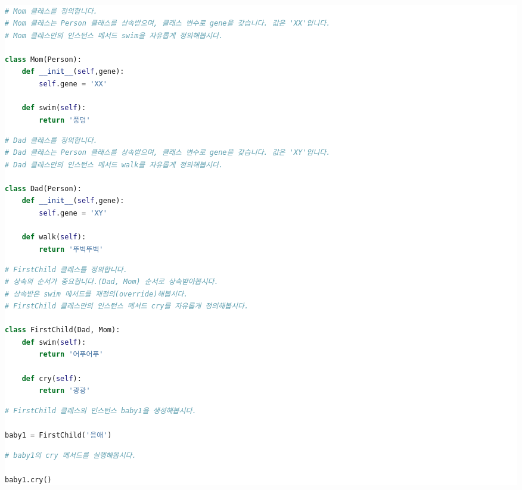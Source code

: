 
```python
# Mom 클래스를 정의합니다.
# Mom 클래스는 Person 클래스를 상속받으며, 클래스 변수로 gene을 갖습니다. 값은 'XX'입니다.
# Mom 클래스만의 인스턴스 메서드 swim을 자유롭게 정의해봅시다.

class Mom(Person):
    def __init__(self,gene):
        self.gene = 'XX'

    def swim(self):
        return '풍덩'
```


```python
# Dad 클래스를 정의합니다.
# Dad 클래스는 Person 클래스를 상속받으며, 클래스 변수로 gene을 갖습니다. 값은 'XY'입니다.
# Dad 클래스만의 인스턴스 메서드 walk를 자유롭게 정의해봅시다.

class Dad(Person):
    def __init__(self,gene):
        self.gene = 'XY'
        
    def walk(self):
        return '뚜벅뚜벅'

```


```python
# FirstChild 클래스를 정의합니다. 
# 상속의 순서가 중요합니다.(Dad, Mom) 순서로 상속받아봅시다.
# 상속받은 swim 메서드를 재정의(override)해봅시다.
# FirstChild 클래스만의 인스턴스 메서드 cry를 자유롭게 정의해봅시다.

class FirstChild(Dad, Mom):
    def swim(self):
        return '어푸어푸'

    def cry(self):
        return '광광'

```


```python
# FirstChild 클래스의 인스턴스 baby1을 생성해봅시다.

baby1 = FirstChild('응애')
```


```python
# baby1의 cry 메서드를 실행해봅시다.

baby1.cry()
```
